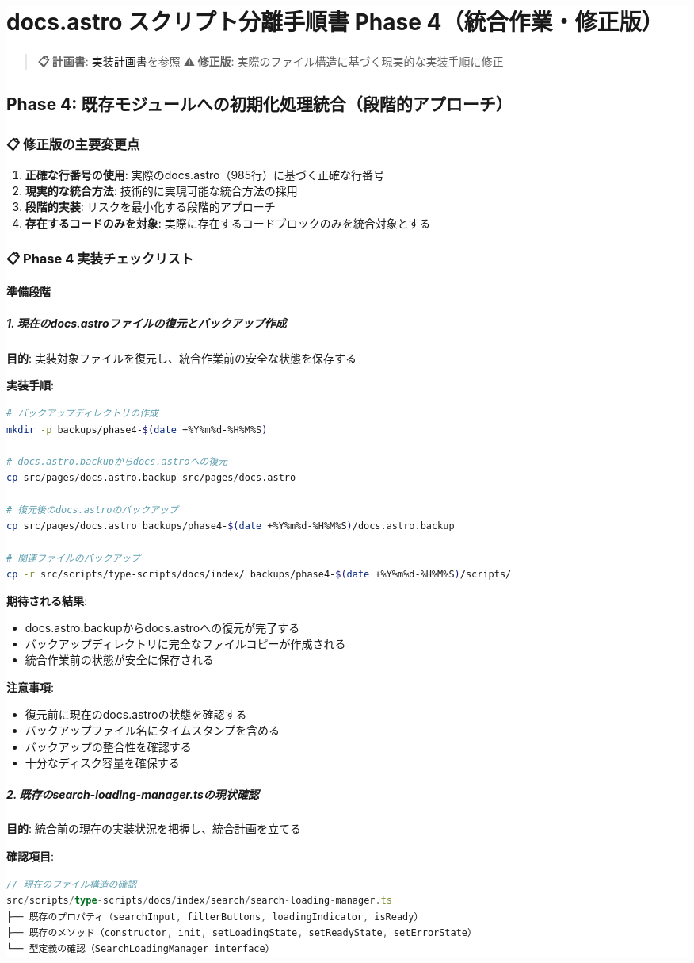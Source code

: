 # docs.astro スクリプト分離手順書 Phase 4（統合作業・修正版）

> **📋 計画書**: [実装計画書](./docs-script-separation-plan.md)を参照
> **⚠️ 修正版**: 実際のファイル構造に基づく現実的な実装手順に修正

## Phase 4: 既存モジュールへの初期化処理統合（段階的アプローチ）

### 📋 修正版の主要変更点
1. **正確な行番号の使用**: 実際のdocs.astro（985行）に基づく正確な行番号
2. **現実的な統合方法**: 技術的に実現可能な統合方法の採用
3. **段階的実装**: リスクを最小化する段階的アプローチ
4. **存在するコードのみを対象**: 実際に存在するコードブロックのみを統合対象とする

### 📋 Phase 4 実装チェックリスト

#### 準備段階

##### 1. 現在のdocs.astroファイルの復元とバックアップ作成
**目的**: 実装対象ファイルを復元し、統合作業前の安全な状態を保存する

**実装手順**:
```bash
# バックアップディレクトリの作成
mkdir -p backups/phase4-$(date +%Y%m%d-%H%M%S)

# docs.astro.backupからdocs.astroへの復元
cp src/pages/docs.astro.backup src/pages/docs.astro

# 復元後のdocs.astroのバックアップ
cp src/pages/docs.astro backups/phase4-$(date +%Y%m%d-%H%M%S)/docs.astro.backup

# 関連ファイルのバックアップ
cp -r src/scripts/type-scripts/docs/index/ backups/phase4-$(date +%Y%m%d-%H%M%S)/scripts/
```

**期待される結果**: 
- docs.astro.backupからdocs.astroへの復元が完了する
- バックアップディレクトリに完全なファイルコピーが作成される
- 統合作業前の状態が安全に保存される

**注意事項**:
- 復元前に現在のdocs.astroの状態を確認する
- バックアップファイル名にタイムスタンプを含める
- バックアップの整合性を確認する
- 十分なディスク容量を確保する

##### 2. 既存のsearch-loading-manager.tsの現状確認
**目的**: 統合前の現在の実装状況を把握し、統合計画を立てる

**確認項目**:
```typescript
// 現在のファイル構造の確認
src/scripts/type-scripts/docs/index/search/search-loading-manager.ts
├── 既存のプロパティ（searchInput, filterButtons, loadingIndicator, isReady）
├── 既存のメソッド（constructor, init, setLoadingState, setReadyState, setErrorState）
└── 型定義の確認（SearchLoadingManager interface）
```
